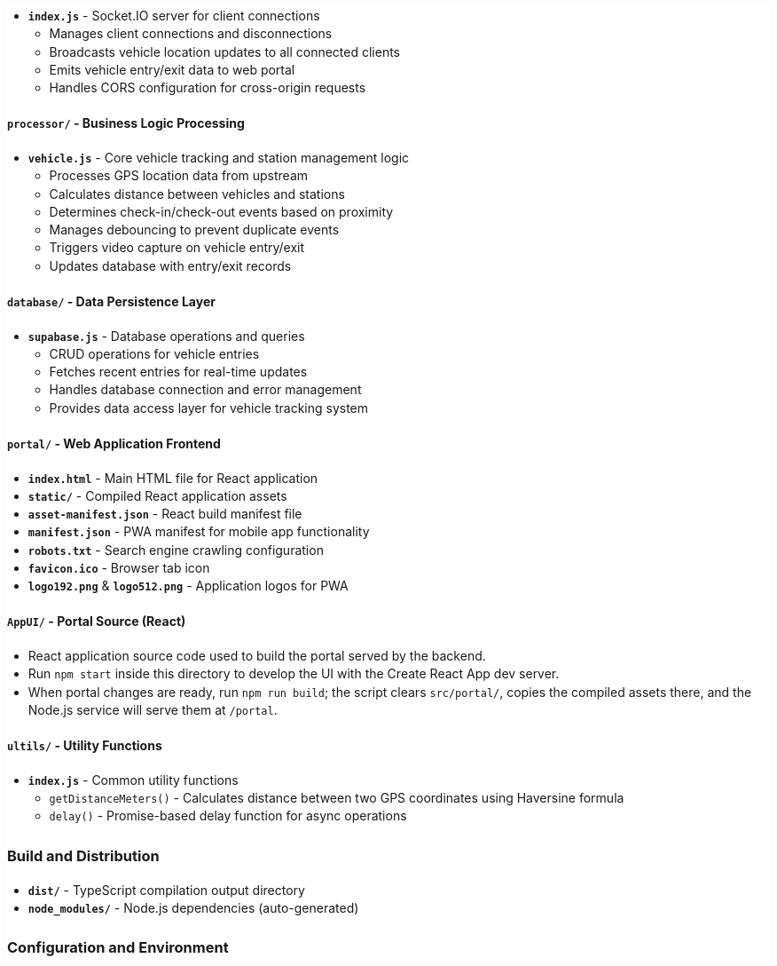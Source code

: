-   **`index.js`** - Socket.IO server for client connections
    -   Manages client connections and disconnections
    -   Broadcasts vehicle location updates to all connected clients
    -   Emits vehicle entry/exit data to web portal
    -   Handles CORS configuration for cross-origin requests

#### `processor/` - Business Logic Processing

-   **`vehicle.js`** - Core vehicle tracking and station management logic
    -   Processes GPS location data from upstream
    -   Calculates distance between vehicles and stations
    -   Determines check-in/check-out events based on proximity
    -   Manages debouncing to prevent duplicate events
    -   Triggers video capture on vehicle entry/exit
    -   Updates database with entry/exit records

#### `database/` - Data Persistence Layer

-   **`supabase.js`** - Database operations and queries
    -   CRUD operations for vehicle entries
    -   Fetches recent entries for real-time updates
    -   Handles database connection and error management
    -   Provides data access layer for vehicle tracking system

#### `portal/` - Web Application Frontend

-   **`index.html`** - Main HTML file for React application
-   **`static/`** - Compiled React application assets
-   **`asset-manifest.json`** - React build manifest file
-   **`manifest.json`** - PWA manifest for mobile app functionality
-   **`robots.txt`** - Search engine crawling configuration
-   **`favicon.ico`** - Browser tab icon
-   **`logo192.png`** & **`logo512.png`** - Application logos for PWA

#### `AppUI/` - Portal Source (React)

-   React application source code used to build the portal served by the backend.
-   Run `npm start` inside this directory to develop the UI with the Create React App dev server.
-   When portal changes are ready, run `npm run build`; the script clears `src/portal/`, copies the compiled assets there, and the Node.js service will serve them at `/portal`.

#### `ultils/` - Utility Functions

-   **`index.js`** - Common utility functions
    -   `getDistanceMeters()` - Calculates distance between two GPS coordinates using Haversine formula
    -   `delay()` - Promise-based delay function for async operations

### Build and Distribution

-   **`dist/`** - TypeScript compilation output directory
-   **`node_modules/`** - Node.js dependencies (auto-generated)

### Configuration and Environment
